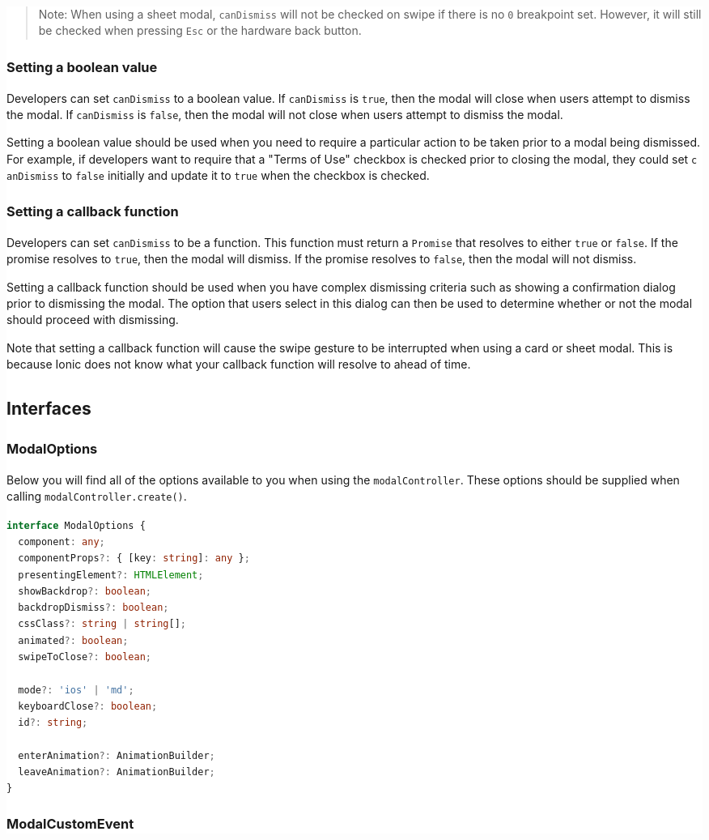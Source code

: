 > Note: When using a sheet modal, `canDismiss` will not be checked on swipe if there is no `0` breakpoint set. However, it will still be checked when pressing `Esc` or the hardware back button.

### Setting a boolean value

Developers can set `canDismiss` to a boolean value. If `canDismiss` is `true`, then the modal will close when users attempt to dismiss the modal. If `canDismiss` is `false`, then the modal will not close when users attempt to dismiss the modal.

Setting a boolean value should be used when you need to require a particular action to be taken prior to a modal being dismissed. For example, if developers want to require that a "Terms of Use" checkbox is checked prior to closing the modal, they could set `canDismiss` to `false` initially and update it to `true` when the checkbox is checked.

### Setting a callback function

Developers can set `canDismiss` to be a function. This function must return a `Promise` that resolves to either `true` or `false`. If the promise resolves to `true`, then the modal will dismiss. If the promise resolves to `false`, then the modal will not dismiss.

Setting a callback function should be used when you have complex dismissing criteria such as showing a confirmation dialog prior to dismissing the modal. The option that users select in this dialog can then be used to determine whether or not the modal should proceed with dismissing.

Note that setting a callback function will cause the swipe gesture to be interrupted when using a card or sheet modal. This is because Ionic does not know what your callback function will resolve to ahead of time.

## Interfaces

### ModalOptions

Below you will find all of the options available to you when using the `modalController`. These options should be supplied when calling `modalController.create()`.

```typescript
interface ModalOptions {
  component: any;
  componentProps?: { [key: string]: any };
  presentingElement?: HTMLElement;
  showBackdrop?: boolean;
  backdropDismiss?: boolean;
  cssClass?: string | string[];
  animated?: boolean;
  swipeToClose?: boolean;

  mode?: 'ios' | 'md';
  keyboardClose?: boolean;
  id?: string;

  enterAnimation?: AnimationBuilder;
  leaveAnimation?: AnimationBuilder;
}
```
### ModalCustomEvent
